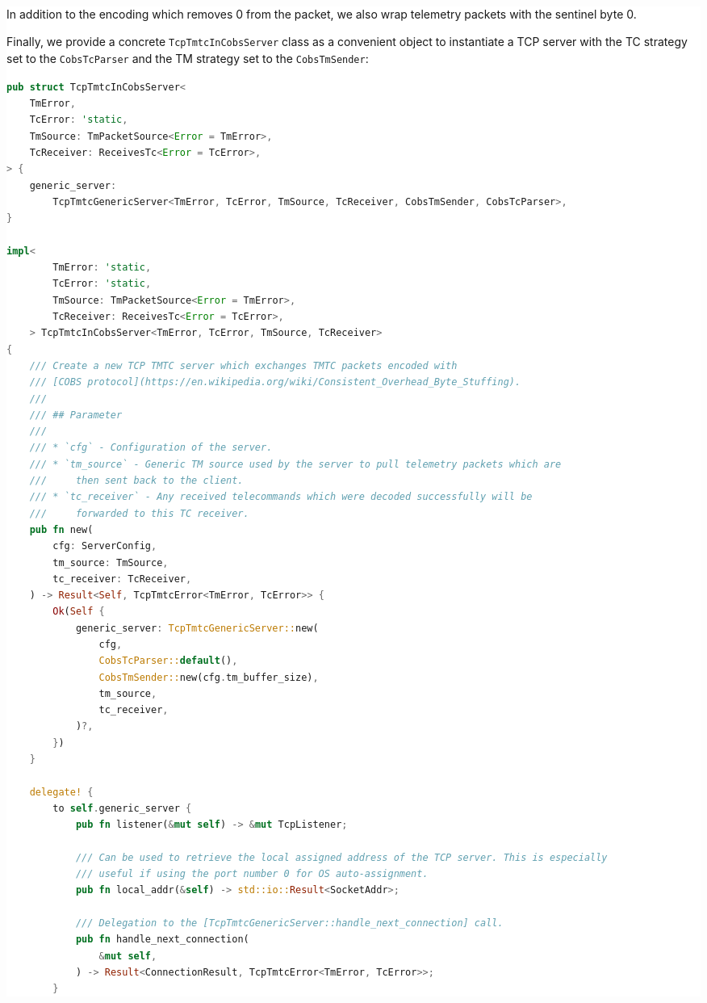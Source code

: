 In addition to the encoding which removes 0 from the packet, we also wrap telemetry packets with
the sentinel byte 0.

Finally, we provide a concrete `TcpTmtcInCobsServer` class as a convenient object to instantiate
a TCP server with the TC strategy set to the `CobsTcParser` and the TM strategy set to the
`CobsTmSender`:

```rust
pub struct TcpTmtcInCobsServer<
    TmError,
    TcError: 'static,
    TmSource: TmPacketSource<Error = TmError>,
    TcReceiver: ReceivesTc<Error = TcError>,
> {
    generic_server:
        TcpTmtcGenericServer<TmError, TcError, TmSource, TcReceiver, CobsTmSender, CobsTcParser>,
}

impl<
        TmError: 'static,
        TcError: 'static,
        TmSource: TmPacketSource<Error = TmError>,
        TcReceiver: ReceivesTc<Error = TcError>,
    > TcpTmtcInCobsServer<TmError, TcError, TmSource, TcReceiver>
{
    /// Create a new TCP TMTC server which exchanges TMTC packets encoded with
    /// [COBS protocol](https://en.wikipedia.org/wiki/Consistent_Overhead_Byte_Stuffing).
    ///
    /// ## Parameter
    ///
    /// * `cfg` - Configuration of the server.
    /// * `tm_source` - Generic TM source used by the server to pull telemetry packets which are
    ///     then sent back to the client.
    /// * `tc_receiver` - Any received telecommands which were decoded successfully will be
    ///     forwarded to this TC receiver.
    pub fn new(
        cfg: ServerConfig,
        tm_source: TmSource,
        tc_receiver: TcReceiver,
    ) -> Result<Self, TcpTmtcError<TmError, TcError>> {
        Ok(Self {
            generic_server: TcpTmtcGenericServer::new(
                cfg,
                CobsTcParser::default(),
                CobsTmSender::new(cfg.tm_buffer_size),
                tm_source,
                tc_receiver,
            )?,
        })
    }

    delegate! {
        to self.generic_server {
            pub fn listener(&mut self) -> &mut TcpListener;

            /// Can be used to retrieve the local assigned address of the TCP server. This is especially
            /// useful if using the port number 0 for OS auto-assignment.
            pub fn local_addr(&self) -> std::io::Result<SocketAddr>;

            /// Delegation to the [TcpTmtcGenericServer::handle_next_connection] call.
            pub fn handle_next_connection(
                &mut self,
            ) -> Result<ConnectionResult, TcpTmtcError<TmError, TcError>>;
        }
```

[^1]: https://refactoring.guru/images/patterns/diagrams/strategy/structure.png?id=c6aa910c94960f35d100bfca02810ea1